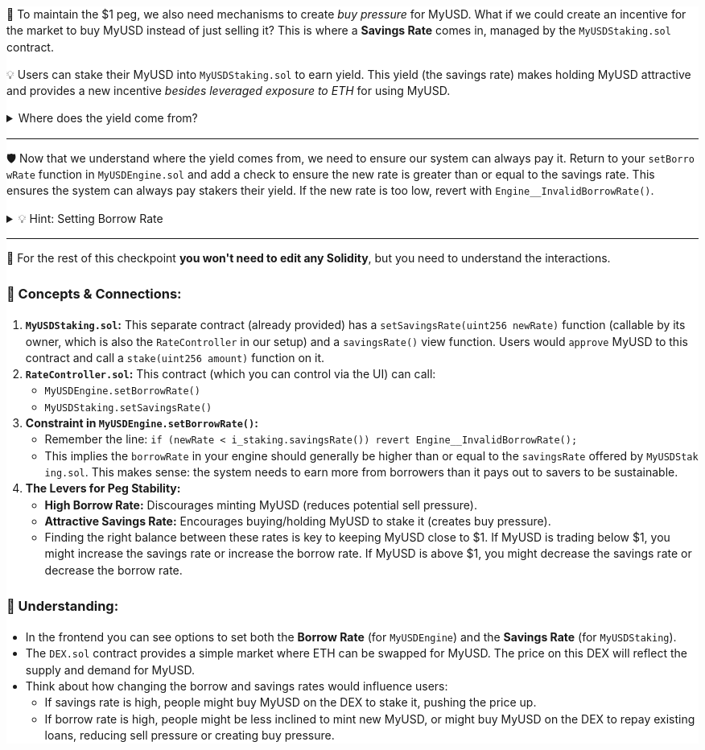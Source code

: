 🧲 To maintain the $1 peg, we also need mechanisms to create _buy pressure_ for MyUSD. What if we could create an incentive for the market to buy MyUSD instead of just selling it? This is where a **Savings Rate** comes in, managed by the `MyUSDStaking.sol` contract.

💡 Users can stake their MyUSD into `MyUSDStaking.sol` to earn yield. This yield (the savings rate) makes holding MyUSD attractive and provides a new incentive _besides leveraged exposure to ETH_ for using MyUSD.

<details markdown='1'><summary>Where does the yield come from?</summary></details>

---

🛡️ Now that we understand where the yield comes from, we need to ensure our system can always pay it. Return to your `setBorrowRate` function in `MyUSDEngine.sol` and add a check to ensure the new rate is greater than or equal to the savings rate. This ensures the system can always pay stakers their yield. If the new rate is too low, revert with `Engine__InvalidBorrowRate()`.

<details markdown='1'><summary>💡 Hint: Setting Borrow Rate</summary></details>

---

🧠 For the rest of this checkpoint **you won't need to edit any Solidity**, but you need to understand the interactions.

### 📖 Concepts & Connections:

1.  **`MyUSDStaking.sol`:** This separate contract (already provided) has a `setSavingsRate(uint256 newRate)` function (callable by its owner, which is also the `RateController` in our setup) and a `savingsRate()` view function. Users would `approve` MyUSD to this contract and call a `stake(uint256 amount)` function on it.
2.  **`RateController.sol`:** This contract (which you can control via the UI) can call:
    - `MyUSDEngine.setBorrowRate()`
    - `MyUSDStaking.setSavingsRate()`
3.  **Constraint in `MyUSDEngine.setBorrowRate()`:**
    - Remember the line: `if (newRate < i_staking.savingsRate()) revert Engine__InvalidBorrowRate();`
    - This implies the `borrowRate` in your engine should generally be higher than or equal to the `savingsRate` offered by `MyUSDStaking.sol`. This makes sense: the system needs to earn more from borrowers than it pays out to savers to be sustainable.
4.  **The Levers for Peg Stability:**
    - **High Borrow Rate:** Discourages minting MyUSD (reduces potential sell pressure).
    - **Attractive Savings Rate:** Encourages buying/holding MyUSD to stake it (creates buy pressure).
    - Finding the right balance between these rates is key to keeping MyUSD close to $1. If MyUSD is trading below $1, you might increase the savings rate or increase the borrow rate. If MyUSD is above $1, you might decrease the savings rate or decrease the borrow rate.

### 📖 Understanding:

- In the frontend you can see options to set both the **Borrow Rate** (for `MyUSDEngine`) and the **Savings Rate** (for `MyUSDStaking`).
- The `DEX.sol` contract provides a simple market where ETH can be swapped for MyUSD. The price on this DEX will reflect the supply and demand for MyUSD.
- Think about how changing the borrow and savings rates would influence users:
  - If savings rate is high, people might buy MyUSD on the DEX to stake it, pushing the price up.
  - If borrow rate is high, people might be less inclined to mint new MyUSD, or might buy MyUSD on the DEX to repay existing loans, reducing sell pressure or creating buy pressure.
